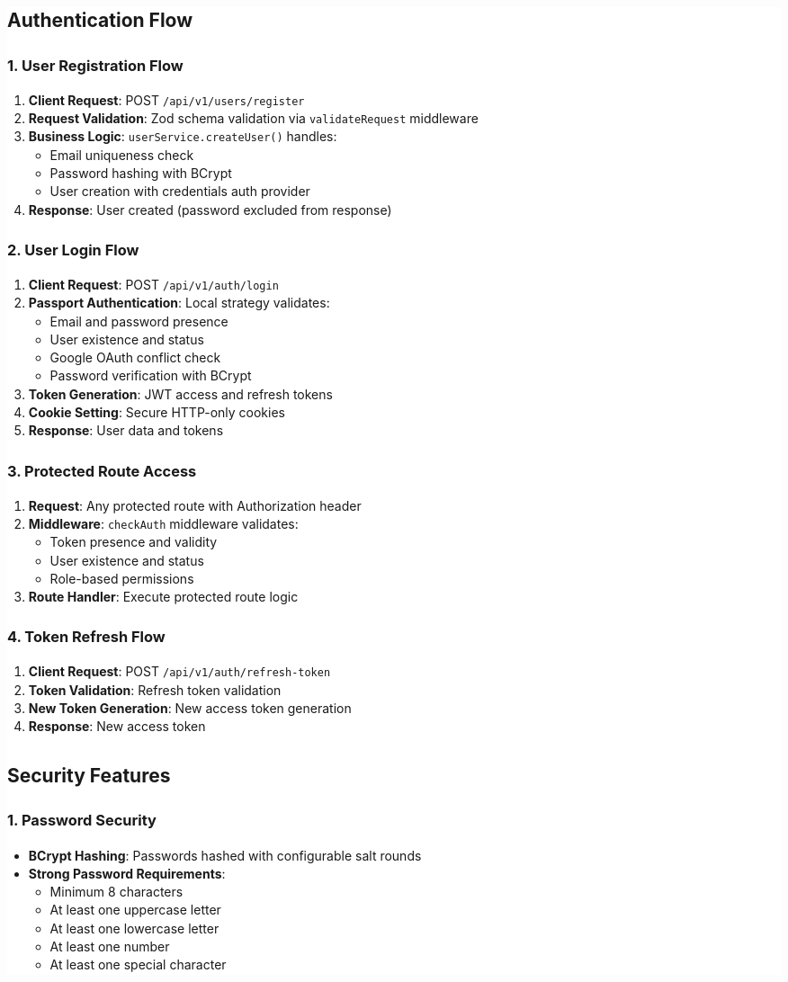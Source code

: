 ## Authentication Flow

### 1. User Registration Flow

1. **Client Request**: POST `/api/v1/users/register`
2. **Request Validation**: Zod schema validation via `validateRequest` middleware
3. **Business Logic**: `userService.createUser()` handles:
   - Email uniqueness check
   - Password hashing with BCrypt
   - User creation with credentials auth provider
4. **Response**: User created (password excluded from response)

### 2. User Login Flow

1. **Client Request**: POST `/api/v1/auth/login`
2. **Passport Authentication**: Local strategy validates:
   - Email and password presence
   - User existence and status
   - Google OAuth conflict check
   - Password verification with BCrypt
3. **Token Generation**: JWT access and refresh tokens
4. **Cookie Setting**: Secure HTTP-only cookies
5. **Response**: User data and tokens

### 3. Protected Route Access

1. **Request**: Any protected route with Authorization header
2. **Middleware**: `checkAuth` middleware validates:
   - Token presence and validity
   - User existence and status
   - Role-based permissions
3. **Route Handler**: Execute protected route logic

### 4. Token Refresh Flow

1. **Client Request**: POST `/api/v1/auth/refresh-token`
2. **Token Validation**: Refresh token validation
3. **New Token Generation**: New access token generation
4. **Response**: New access token

## Security Features

### 1. Password Security

- **BCrypt Hashing**: Passwords hashed with configurable salt rounds
- **Strong Password Requirements**:
  - Minimum 8 characters
  - At least one uppercase letter
  - At least one lowercase letter
  - At least one number
  - At least one special character
